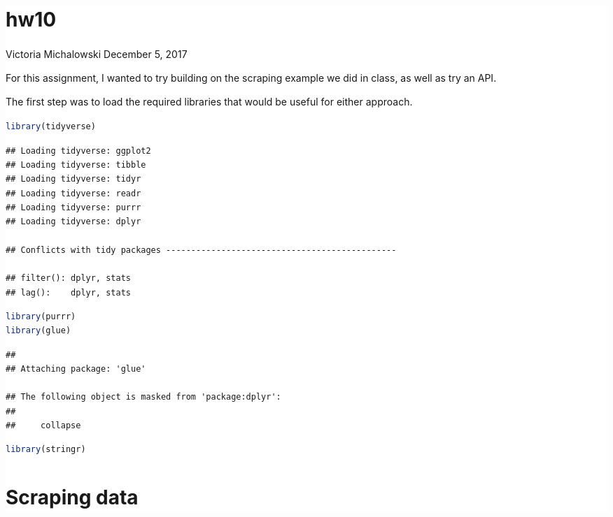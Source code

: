 hw10
================
Victoria Michalowski
December 5, 2017

For this assignment, I wanted to try building on the scraping example we did in class, as well as try an API.

The first step was to load the required libraries that would be useful for either approach.

``` r
library(tidyverse)
```

    ## Loading tidyverse: ggplot2
    ## Loading tidyverse: tibble
    ## Loading tidyverse: tidyr
    ## Loading tidyverse: readr
    ## Loading tidyverse: purrr
    ## Loading tidyverse: dplyr

    ## Conflicts with tidy packages ----------------------------------------------

    ## filter(): dplyr, stats
    ## lag():    dplyr, stats

``` r
library(purrr)
library(glue)
```

    ## 
    ## Attaching package: 'glue'

    ## The following object is masked from 'package:dplyr':
    ## 
    ##     collapse

``` r
library(stringr)
```

Scraping data
=============
